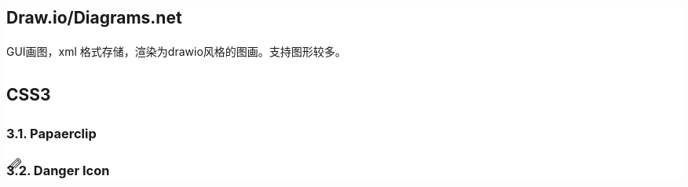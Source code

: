 ## Draw.io/Diagrams.net
GUI画图，xml 格式存储，渲染为drawio风格的图画。支持图形较多。
## CSS3
### 3.1. Papaerclip
<a class="paperclip icon"></a>

<style type="text/css">
.paperclip.icon {
  color: #000;
  position: absolute;
  margin-left: 9px;
  margin-top: 2px;
  width: 6px;
  height: 12px;
  border-radius: 4px 4px 0 0;
  border-left: solid 1px currentColor;
  border-right: solid 1px currentColor;
  border-top: solid 1px currentColor;
  -webkit-transform: rotate(45deg);
          transform: rotate(45deg);
}

.paperclip.icon:before {
  content: '';
  position: absolute;
  top: 11px;
  left: -1px;
  width: 4px;
  height: 6px;
  border-radius: 0 0 3px 3px;
  border-left: solid 1px currentColor;
  border-right: solid 1px currentColor;
  border-bottom: solid 1px currentColor;
}

.paperclip.icon:after {
  content: '';
  position: absolute;
  left: 1px;
  top: 1px;
  width: 2px;
  height: 10px;
  border-radius: 4px 4px 0 0;
  border-left: solid 1px currentColor;
  border-right: solid 1px currentColor;
  border-top: solid 1px currentColor;
}
</style>
### 3.2. Danger Icon
<a class="gg-danger"></a>
